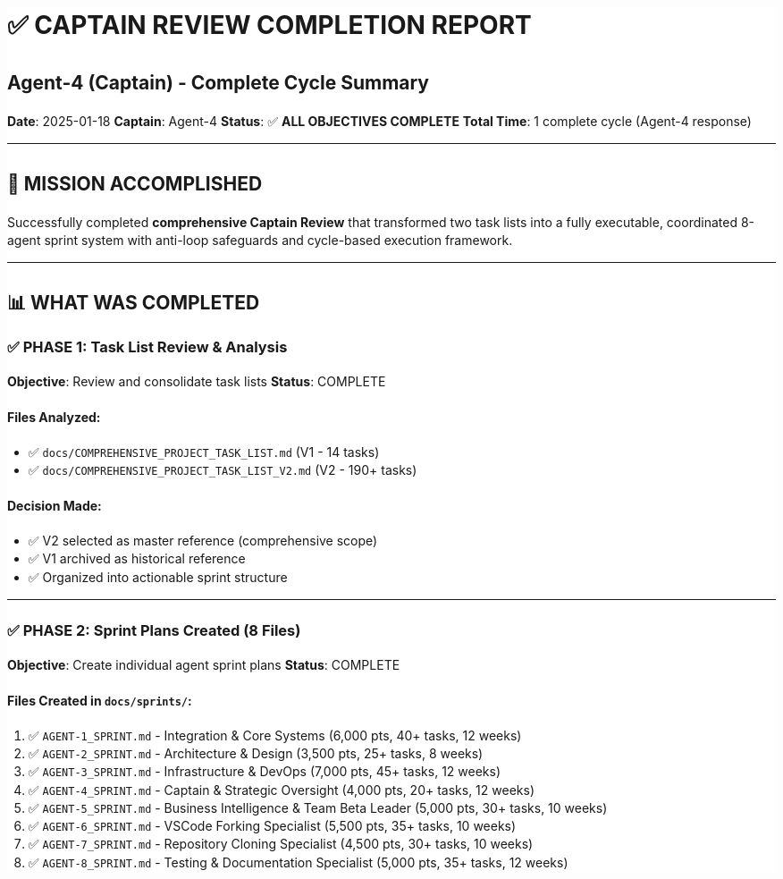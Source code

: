# ✅ CAPTAIN REVIEW COMPLETION REPORT
## Agent-4 (Captain) - Complete Cycle Summary

**Date**: 2025-01-18
**Captain**: Agent-4
**Status**: ✅ **ALL OBJECTIVES COMPLETE**
**Total Time**: 1 complete cycle (Agent-4 response)

---

## 🎯 MISSION ACCOMPLISHED

Successfully completed **comprehensive Captain Review** that transformed two task lists into a fully executable, coordinated 8-agent sprint system with anti-loop safeguards and cycle-based execution framework.

---

## 📊 WHAT WAS COMPLETED

### ✅ PHASE 1: Task List Review & Analysis
**Objective**: Review and consolidate task lists
**Status**: COMPLETE

#### Files Analyzed:
- ✅ `docs/COMPREHENSIVE_PROJECT_TASK_LIST.md` (V1 - 14 tasks)
- ✅ `docs/COMPREHENSIVE_PROJECT_TASK_LIST_V2.md` (V2 - 190+ tasks)

#### Decision Made:
- ✅ V2 selected as master reference (comprehensive scope)
- ✅ V1 archived as historical reference
- ✅ Organized into actionable sprint structure

---

### ✅ PHASE 2: Sprint Plans Created (8 Files)
**Objective**: Create individual agent sprint plans
**Status**: COMPLETE

#### Files Created in `docs/sprints/`:
1. ✅ `AGENT-1_SPRINT.md` - Integration & Core Systems (6,000 pts, 40+ tasks, 12 weeks)
2. ✅ `AGENT-2_SPRINT.md` - Architecture & Design (3,500 pts, 25+ tasks, 8 weeks)
3. ✅ `AGENT-3_SPRINT.md` - Infrastructure & DevOps (7,000 pts, 45+ tasks, 12 weeks)
4. ✅ `AGENT-4_SPRINT.md` - Captain & Strategic Oversight (4,000 pts, 20+ tasks, 12 weeks)
5. ✅ `AGENT-5_SPRINT.md` - Business Intelligence & Team Beta Leader (5,000 pts, 30+ tasks, 10 weeks)
6. ✅ `AGENT-6_SPRINT.md` - VSCode Forking Specialist (5,500 pts, 35+ tasks, 10 weeks)
7. ✅ `AGENT-7_SPRINT.md` - Repository Cloning Specialist (4,500 pts, 30+ tasks, 10 weeks)
8. ✅ `AGENT-8_SPRINT.md` - Testing & Documentation Specialist (5,000 pts, 35+ tasks, 12 weeks)

